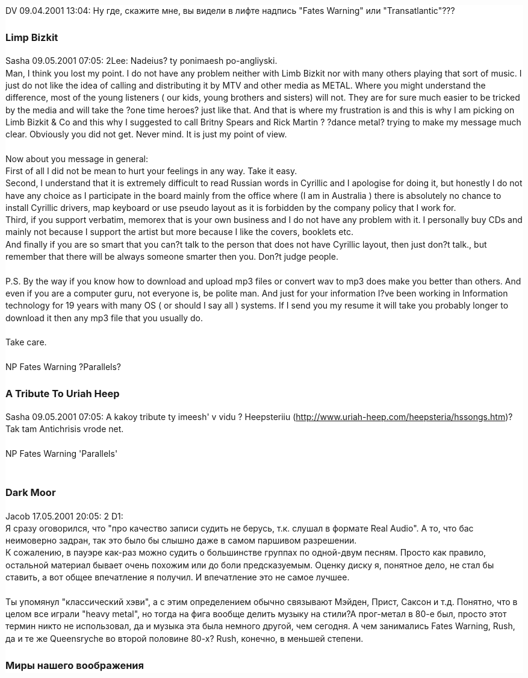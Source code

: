 DV 09.04.2001 13:04:
Ну где, скажите мне, вы видели в лифте надпись "Fates Warning" или "Transatlantic"???

### Limp Bizkit

Sasha 09.05.2001 07:05:
2Lee: Nadeius? ty ponimaesh po-angliyski.<BR>Man, I think you lost my point. I do not have any problem neither with Limb Bizkit nor with many others playing that sort of music. I just do not like the idea of calling and distributing it  by MTV and other media as METAL.  Where you might understand the difference, most of the young listeners  ( our kids, young brothers and sisters) will not. They are for sure much easier to be tricked by the media and will take the ?one time heroes? just like that. And that is where my frustration is and this is why I am picking on Limb Bizkit & Co and this why I suggested to call Britny Spears and Rick Martin ? ?dance metal? trying to make my message much clear. Obviously you did not get. Never mind. It is just my point of view.<BR><BR>Now about you message in general:<BR>First of all  I did not be mean to hurt your feelings in any way. Take it easy. <BR>Second, I understand that it is extremely difficult to read Russian words in Cyrillic and I apologise for doing it,   but honestly I do not have any choice as I participate in the board  mainly from the office where (I am in Australia ) there is absolutely no chance to install Cyrillic drivers, map keyboard or use pseudo layout as it is forbidden by the company policy that I work for.<BR>Third, if you support verbatim, memorex  that is your own business and I do not have any problem with it.  I personally buy  CDs and mainly not because I support the artist but more because I like the covers, booklets etc. <BR>And finally if you are so smart that you can?t talk to the person that does not have Cyrillic layout, then  just don?t talk., but remember that there will be always someone smarter then you. Don?t judge people.<BR><BR>P.S. By the way if you know how to download and upload mp3 files or convert wav to mp3 does make you better than others. And even if you are a computer guru,  not everyone is, be polite man. And just for your information I?ve been working in Information technology for 19 years with many OS ( or should I say all ) systems. If I send you my resume it will take you probably longer to download it then  any mp3 file that you usually do.<BR><BR>Take care.<BR><BR>NP Fates Warning ?Parallels?<BR>

### A Tribute To Uriah Heep

Sasha 09.05.2001 07:05:
A kakoy tribute ty imeesh' v vidu ? Heepsteriiu (<A HREF="http://www.uriah-heep.com/heepsteria/hssongs.htm)?" target="_blank">http://www.uriah-heep.com/heepsteria/hssongs.htm)?</A> Tak tam Antichrisis vrode net.<BR><BR>NP Fates Warning 'Parallels'<BR> <BR>

### Dark Moor

Jacob 17.05.2001 20:05:
2 D1:<BR>Я сразу оговорился, что "про качество записи судить не берусь, т.к. слушал в формате Real Audio". А то, что бас неимоверно задран, так это было бы слышно даже в самом паршивом разрешении.<BR>К сожалению, в пауэре как-раз можно судить о большинстве группах по одной-двум песням. Просто как правило, остальной материал бывает очень похожим или до боли предсказуемым. Оценку диску я, понятное дело, не стал бы ставить, а вот общее впечатление я получил. И впечатление это не самое лучшее.<BR><BR>Ты упомянул "классический хэви", а с этим определением обычно связывают Мэйден, Прист, Саксон и т.д. Понятно, что в целом все играли "heavy metal", но тогда на фига вообще делить музыку на стили?А прог-метал в 80-е был, просто этот термин никто не использовал, да и музыка эта была немного другой, чем сегодня. А чем занимались Fates Warning, Rush, да и те же Queensryche во второй половине 80-х? Rush, конечно, в меньшей степени.

### Миры нашего воображения
